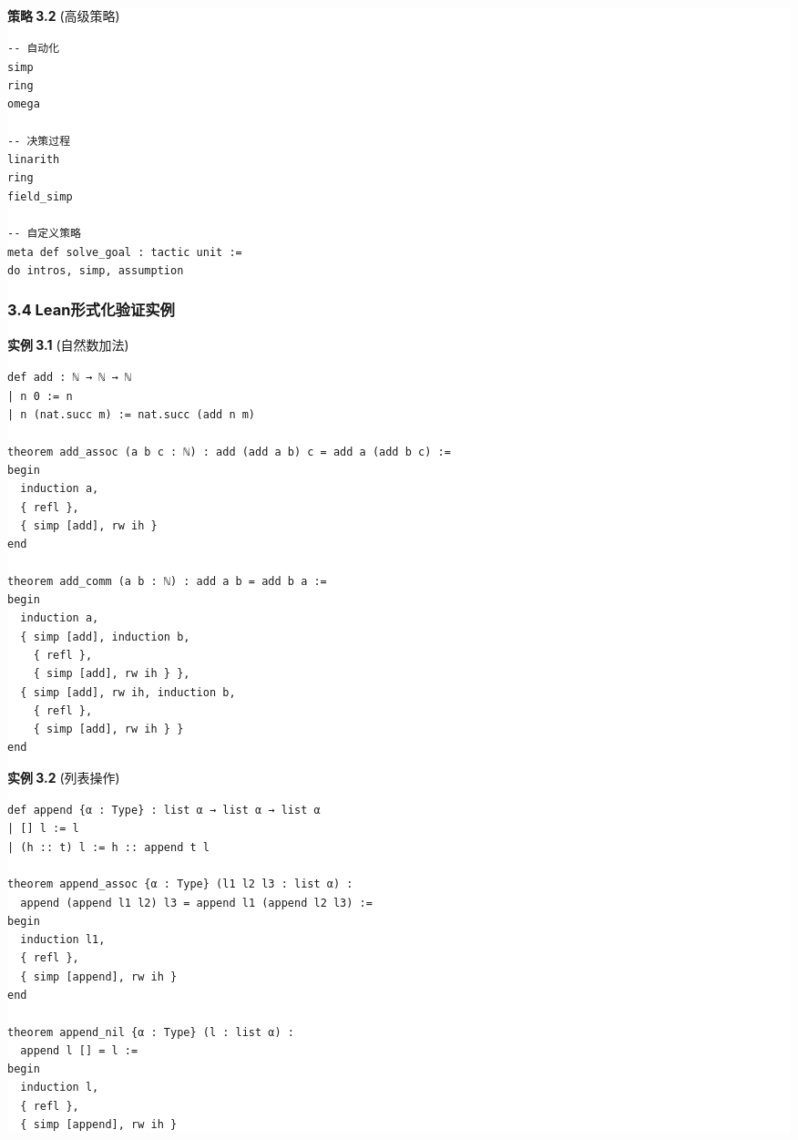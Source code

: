 **策略 3.2** (高级策略)

```lean
-- 自动化
simp
ring
omega

-- 决策过程
linarith
ring
field_simp

-- 自定义策略
meta def solve_goal : tactic unit :=
do intros, simp, assumption
```

### 3.4 Lean形式化验证实例

**实例 3.1** (自然数加法)

```lean
def add : ℕ → ℕ → ℕ
| n 0 := n
| n (nat.succ m) := nat.succ (add n m)

theorem add_assoc (a b c : ℕ) : add (add a b) c = add a (add b c) :=
begin
  induction a,
  { refl },
  { simp [add], rw ih }
end

theorem add_comm (a b : ℕ) : add a b = add b a :=
begin
  induction a,
  { simp [add], induction b,
    { refl },
    { simp [add], rw ih } },
  { simp [add], rw ih, induction b,
    { refl },
    { simp [add], rw ih } }
end
```

**实例 3.2** (列表操作)

```lean
def append {α : Type} : list α → list α → list α
| [] l := l
| (h :: t) l := h :: append t l

theorem append_assoc {α : Type} (l1 l2 l3 : list α) :
  append (append l1 l2) l3 = append l1 (append l2 l3) :=
begin
  induction l1,
  { refl },
  { simp [append], rw ih }
end

theorem append_nil {α : Type} (l : list α) :
  append l [] = l :=
begin
  induction l,
  { refl },
  { simp [append], rw ih }
```